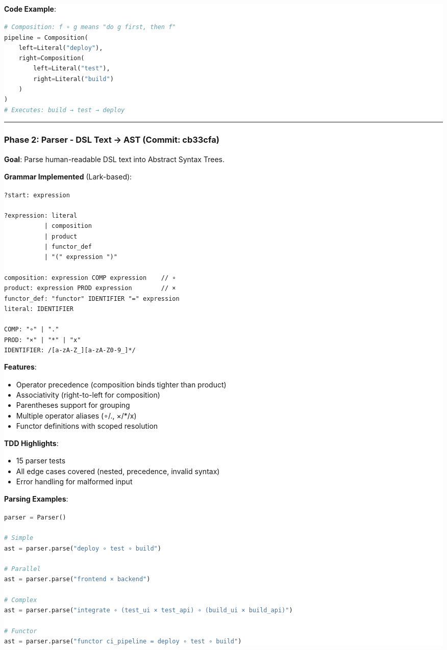 **Code Example**:
```python
# Composition: f ∘ g means "do g first, then f"
pipeline = Composition(
    left=Literal("deploy"),
    right=Composition(
        left=Literal("test"),
        right=Literal("build")
    )
)
# Executes: build → test → deploy
```

---

### **Phase 2: Parser - DSL Text → AST** (Commit: cb33cfa)

**Goal**: Parse human-readable DSL text into Abstract Syntax Trees.

**Grammar Implemented** (Lark-based):
```lark
?start: expression

?expression: literal
           | composition
           | product
           | functor_def
           | "(" expression ")"

composition: expression COMP expression    // ∘
product: expression PROD expression        // ×
functor_def: "functor" IDENTIFIER "=" expression
literal: IDENTIFIER

COMP: "∘" | "."
PROD: "×" | "*" | "x"
IDENTIFIER: /[a-zA-Z_][a-zA-Z0-9_]*/
```

**Features**:
- Operator precedence (composition binds tighter than product)
- Associativity (right-to-left for composition)
- Parentheses support for grouping
- Multiple operator aliases (∘/., ×/*/x)
- Functor definitions with scoped resolution

**TDD Highlights**:
- 15 parser tests
- All edge cases covered (nested, precedence, invalid syntax)
- Error handling for malformed input

**Parsing Examples**:
```python
parser = Parser()

# Simple
ast = parser.parse("deploy ∘ test ∘ build")

# Parallel
ast = parser.parse("frontend × backend")

# Complex
ast = parser.parse("integrate ∘ (test_ui × test_api) ∘ (build_ui × build_api)")

# Functor
ast = parser.parse("functor ci_pipeline = deploy ∘ test ∘ build")
```